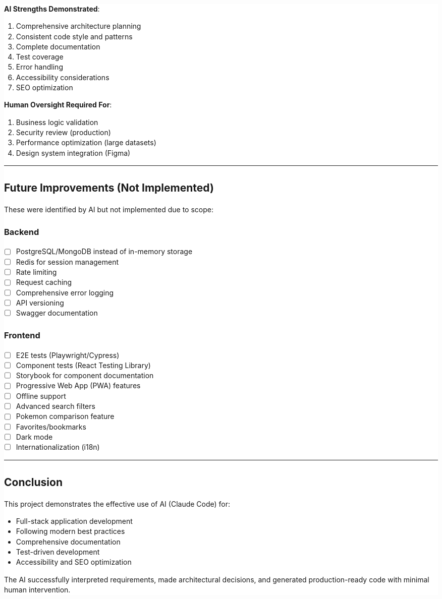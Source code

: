 **AI Strengths Demonstrated**:
1. Comprehensive architecture planning
2. Consistent code style and patterns
3. Complete documentation
4. Test coverage
5. Error handling
6. Accessibility considerations
7. SEO optimization

**Human Oversight Required For**:
1. Business logic validation
2. Security review (production)
3. Performance optimization (large datasets)
4. Design system integration (Figma)

---

## Future Improvements (Not Implemented)

These were identified by AI but not implemented due to scope:

### Backend
- [ ] PostgreSQL/MongoDB instead of in-memory storage
- [ ] Redis for session management
- [ ] Rate limiting
- [ ] Request caching
- [ ] Comprehensive error logging
- [ ] API versioning
- [ ] Swagger documentation

### Frontend
- [ ] E2E tests (Playwright/Cypress)
- [ ] Component tests (React Testing Library)
- [ ] Storybook for component documentation
- [ ] Progressive Web App (PWA) features
- [ ] Offline support
- [ ] Advanced search filters
- [ ] Pokemon comparison feature
- [ ] Favorites/bookmarks
- [ ] Dark mode
- [ ] Internationalization (i18n)

---

## Conclusion

This project demonstrates the effective use of AI (Claude Code) for:
- Full-stack application development
- Following modern best practices
- Comprehensive documentation
- Test-driven development
- Accessibility and SEO optimization

The AI successfully interpreted requirements, made architectural decisions, and generated production-ready code with minimal human intervention.
